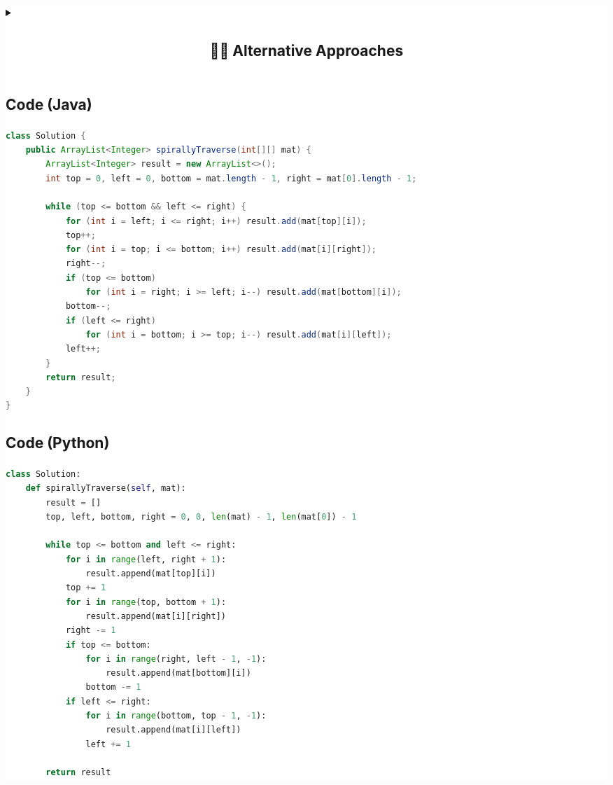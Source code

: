 <details><summary><h2 align='center'>👨‍💻 Alternative Approaches</h2></summary></details>

## Code (Java)

```java
class Solution {
    public ArrayList<Integer> spirallyTraverse(int[][] mat) {
        ArrayList<Integer> result = new ArrayList<>();
        int top = 0, left = 0, bottom = mat.length - 1, right = mat[0].length - 1;

        while (top <= bottom && left <= right) {
            for (int i = left; i <= right; i++) result.add(mat[top][i]);
            top++;
            for (int i = top; i <= bottom; i++) result.add(mat[i][right]);
            right--;
            if (top <= bottom)
                for (int i = right; i >= left; i--) result.add(mat[bottom][i]);
            bottom--;
            if (left <= right)
                for (int i = bottom; i >= top; i--) result.add(mat[i][left]);
            left++;
        }
        return result;
    }
}
```

## Code (Python)

```python
class Solution:
    def spirallyTraverse(self, mat):
        result = []
        top, left, bottom, right = 0, 0, len(mat) - 1, len(mat[0]) - 1

        while top <= bottom and left <= right:
            for i in range(left, right + 1):
                result.append(mat[top][i])
            top += 1
            for i in range(top, bottom + 1):
                result.append(mat[i][right])
            right -= 1
            if top <= bottom:
                for i in range(right, left - 1, -1):
                    result.append(mat[bottom][i])
                bottom -= 1
            if left <= right:
                for i in range(bottom, top - 1, -1):
                    result.append(mat[i][left])
                left += 1

        return result
```
